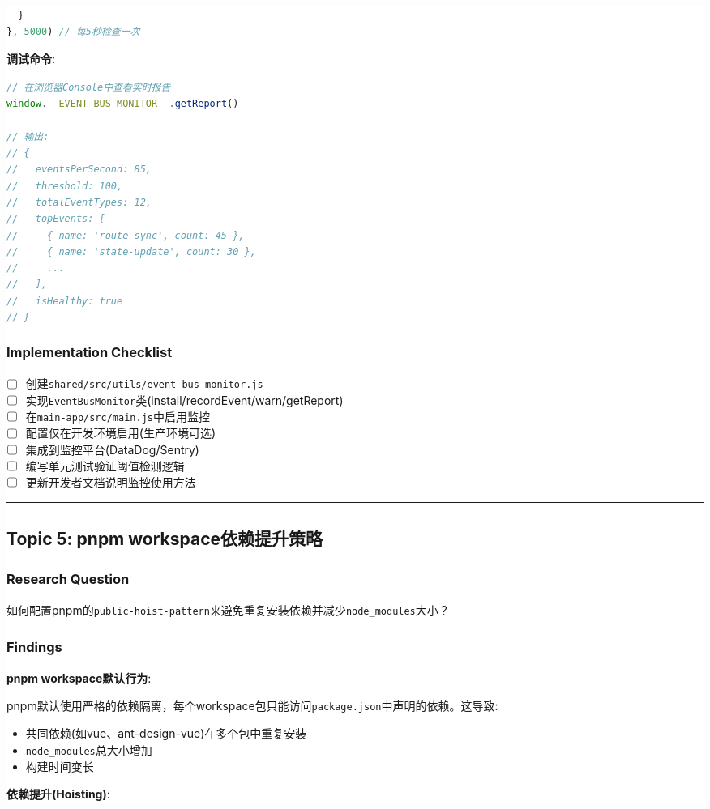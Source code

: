 ```javascript
  }
}, 5000) // 每5秒检查一次
```

**调试命令**:

```javascript
// 在浏览器Console中查看实时报告
window.__EVENT_BUS_MONITOR__.getReport()

// 输出:
// {
//   eventsPerSecond: 85,
//   threshold: 100,
//   totalEventTypes: 12,
//   topEvents: [
//     { name: 'route-sync', count: 45 },
//     { name: 'state-update', count: 30 },
//     ...
//   ],
//   isHealthy: true
// }
```

### Implementation Checklist

- [ ] 创建`shared/src/utils/event-bus-monitor.js`
- [ ] 实现`EventBusMonitor`类(install/recordEvent/warn/getReport)
- [ ] 在`main-app/src/main.js`中启用监控
- [ ] 配置仅在开发环境启用(生产环境可选)
- [ ] 集成到监控平台(DataDog/Sentry)
- [ ] 编写单元测试验证阈值检测逻辑
- [ ] 更新开发者文档说明监控使用方法

---

## Topic 5: pnpm workspace依赖提升策略

### Research Question

如何配置pnpm的`public-hoist-pattern`来避免重复安装依赖并减少`node_modules`大小？

### Findings

**pnpm workspace默认行为**:

pnpm默认使用严格的依赖隔离，每个workspace包只能访问`package.json`中声明的依赖。这导致:
- 共同依赖(如vue、ant-design-vue)在多个包中重复安装
- `node_modules`总大小增加
- 构建时间变长

**依赖提升(Hoisting)**:
